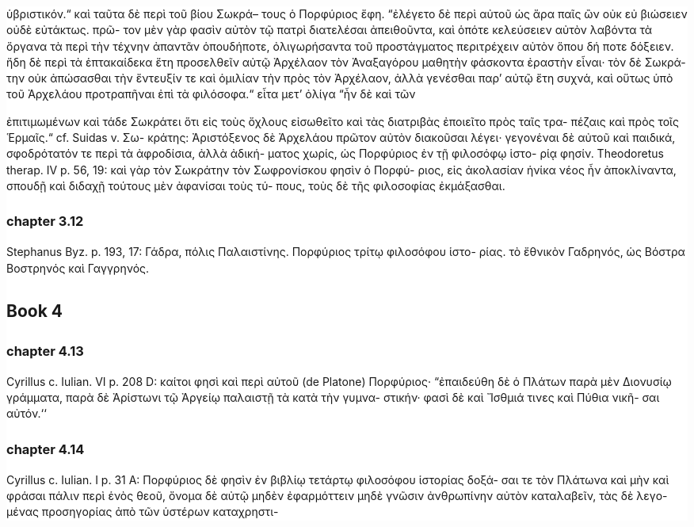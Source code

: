 ὑβριστικόν.“ καὶ ταῦτα δὲ περὶ τοῦ βίου Σωκρά–
<lb n="20"/> τους ὁ Πορφύριος ἔφη. “ἐλέγετο δὲ περὶ αὐτοῦ ὡς
ἄρα παῖς ὢν οὐκ εὐ βιώσειεν οὐδὲ εὐτάκτως. πρῶ-
τον μὲν γὰρ φασὶν αὐτὸν τῷ πατρὶ διατελέσαι
ἀπειθοῦντα, καὶ ὁπότε κελεύσειεν αὐτὸν λαβόντα
τὰ ὄργανα τὰ περὶ τὴν τέχνην ἀπαντᾶν ὁπουδήποτε,
<lb n="25"/> ὀλιγωρήσαντα τοῦ προστάγματος περιτρέχειν αὐτὸν
ὅπου δή ποτε δόξειεν. ἤδη δὲ περὶ τὰ ἑπτακαίδεκα
ἔτη προσελθεῖν αὐτῷ Ἀρχέλαον τὸν Ἀναξαγόρου
μαθητὴν φάσκοντα ἐραστὴν εἶναι· τὸν δὲ Σωκρά-
την οὐκ ἀπώσασθαι τὴν ἔντευξίν τε καὶ ὁμιλίαν τὴν
<lb n="30"/> πρὸς τὸν Ἀρχέλαον, ἀλλὰ γενέσθαι παρʼ αὐτῷ ἔτη
συχνά, καὶ οὕτως ὑπὸ τοῦ Ἀρχελάου προτραπῆναι
ἐπὶ τὰ φιλόσοφα.“ εἶτα μετʼ ὀλίγα “ἦν δὲ καὶ τῶν

<pb n="10"/>
ἐπιτιμωμένων καὶ τάδε Σωκράτει ὅτι εἰς τοὺς ὄχλους
εἰσωθεῖτο καὶ τὰς διατριβὰς ἐποιεῖτο πρὸς ταῖς τρα-
πέζαις καὶ πρὸς τοῖς Ἑρμαῖς.“ cf. Suidas v. Σω-
κράτης: Ἀριστόξενος δὲ Ἀρχελάου πρῶτον αὐτὸν
διακοῦσαι λέγει· γεγονέναι δὲ αὐτοῦ καὶ παιδικά, <lb n="5"/>
σφοδρότατόν τε περὶ τὰ ἀφροδίσια, ἀλλὰ ἀδική-
ματος χωρίς, ὡς Πορφύριος ἐν τῇ φιλοσόφῳ ἱστο-
ρίᾳ φησίν. Theodoretus therap. IV p. 56, 19: καὶ γὰρ
τὸν Σωκράτην τὸν Σωφρονίσκου φησὶν ὁ Πορφύ-
ριος, εἰς ἀκολασίαν ἡνίκα νέος ἦν ἀποκλίναντα, <lb n="10"/>
σπουδῇ καὶ διδαχῇ τούτους μὲν ἀφανίσαι τοὺς τύ-
πους, τοὺς δὲ τῆς φιλοσοφίας ἐκμάξασθαι.</p>

### chapter 3.12

<p>Stephanus Βyz. p. 193, 17: Γάδρα, πόλις
Παλαιστίνης. Πορφύριος τρίτῳ φιλοσόφου ἱστο-
ρίας. τὸ ἔθνικὸν Γαδρηνός, ὡς Βόστρα Βοστρηνός <lb n="15"/>
καὶ Γαγγρηνός.</p>

## Book 4

### chapter 4.13

<p>Cyrillus c. Iulian. VI p. 208 D: καίτοι φησὶ καὶ
περὶ αὐτοῦ (de Platone) Πορφύριος· “ἐπαιδεύθη δὲ
ὁ Πλάτων παρὰ μὲν Διονυσίῳ γράμματα, παρὰ δὲ <lb n="20"/>
Ἀρίστωνι τῷ Ἀργείῳ παλαιστῇ τὰ κατὰ τὴν γυμνα-
στικήν· φασὶ δὲ καὶ Ἴσθμιά τινες καὶ Πύθια νικῆ-
σαι αὐτόν.‘‘</p>

### chapter 4.14

<p>Cyrillus c. Iulian. I p. 31 A: Πορφύριος δὲ
φησὶν ἐν βιβλίῳ τετάρτῳ φιλοσόφου ἱστορίας δοξά- <lb n="25"/>
σαι τε τὸν Πλάτωνα καὶ μὴν καὶ φράσαι πάλιν περὶ
ἑνὸς θεοῦ, ὄνομα δὲ αὐτῷ μηδὲν ἐφαρμόττειν μηδὲ
γνῶσιν ἀνθρωπίνην αὐτὸν καταλαβεῖν, τὰς δὲ λεγο-
μένας προσηγορίας ἀπὸ τῶν ὑστέρων καταχρηστι-
